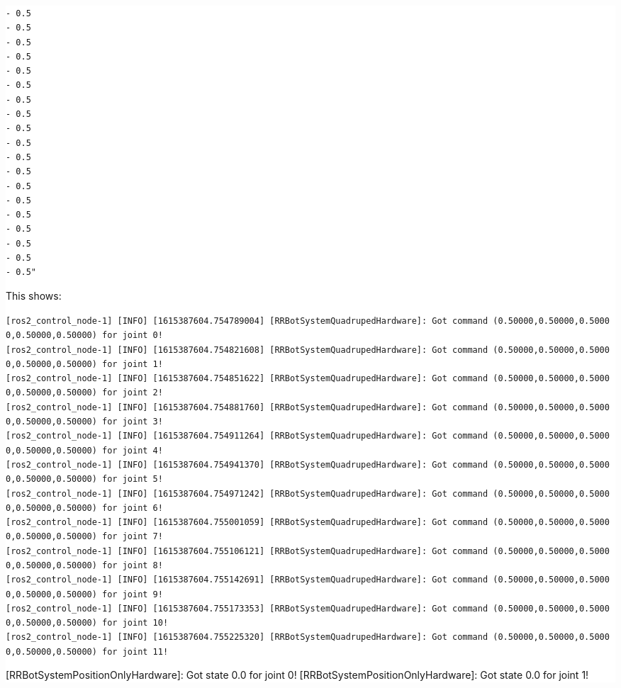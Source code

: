 ```
- 0.5
- 0.5
- 0.5
- 0.5
- 0.5
- 0.5
- 0.5
- 0.5
- 0.5
- 0.5
- 0.5
- 0.5
- 0.5
- 0.5
- 0.5
- 0.5
- 0.5
- 0.5
- 0.5"
```
This shows:
```
[ros2_control_node-1] [INFO] [1615387604.754789004] [RRBotSystemQuadrupedHardware]: Got command (0.50000,0.50000,0.50000,0.50000,0.50000) for joint 0!
[ros2_control_node-1] [INFO] [1615387604.754821608] [RRBotSystemQuadrupedHardware]: Got command (0.50000,0.50000,0.50000,0.50000,0.50000) for joint 1!
[ros2_control_node-1] [INFO] [1615387604.754851622] [RRBotSystemQuadrupedHardware]: Got command (0.50000,0.50000,0.50000,0.50000,0.50000) for joint 2!
[ros2_control_node-1] [INFO] [1615387604.754881760] [RRBotSystemQuadrupedHardware]: Got command (0.50000,0.50000,0.50000,0.50000,0.50000) for joint 3!
[ros2_control_node-1] [INFO] [1615387604.754911264] [RRBotSystemQuadrupedHardware]: Got command (0.50000,0.50000,0.50000,0.50000,0.50000) for joint 4!
[ros2_control_node-1] [INFO] [1615387604.754941370] [RRBotSystemQuadrupedHardware]: Got command (0.50000,0.50000,0.50000,0.50000,0.50000) for joint 5!
[ros2_control_node-1] [INFO] [1615387604.754971242] [RRBotSystemQuadrupedHardware]: Got command (0.50000,0.50000,0.50000,0.50000,0.50000) for joint 6!
[ros2_control_node-1] [INFO] [1615387604.755001059] [RRBotSystemQuadrupedHardware]: Got command (0.50000,0.50000,0.50000,0.50000,0.50000) for joint 7!
[ros2_control_node-1] [INFO] [1615387604.755106121] [RRBotSystemQuadrupedHardware]: Got command (0.50000,0.50000,0.50000,0.50000,0.50000) for joint 8!
[ros2_control_node-1] [INFO] [1615387604.755142691] [RRBotSystemQuadrupedHardware]: Got command (0.50000,0.50000,0.50000,0.50000,0.50000) for joint 9!
[ros2_control_node-1] [INFO] [1615387604.755173353] [RRBotSystemQuadrupedHardware]: Got command (0.50000,0.50000,0.50000,0.50000,0.50000) for joint 10!
[ros2_control_node-1] [INFO] [1615387604.755225320] [RRBotSystemQuadrupedHardware]: Got command (0.50000,0.50000,0.50000,0.50000,0.50000) for joint 11!
```


   [RRBotSystemPositionOnlyHardware]: Got state 0.0 for joint 0!
   [RRBotSystemPositionOnlyHardware]: Got state 0.0 for joint 1!